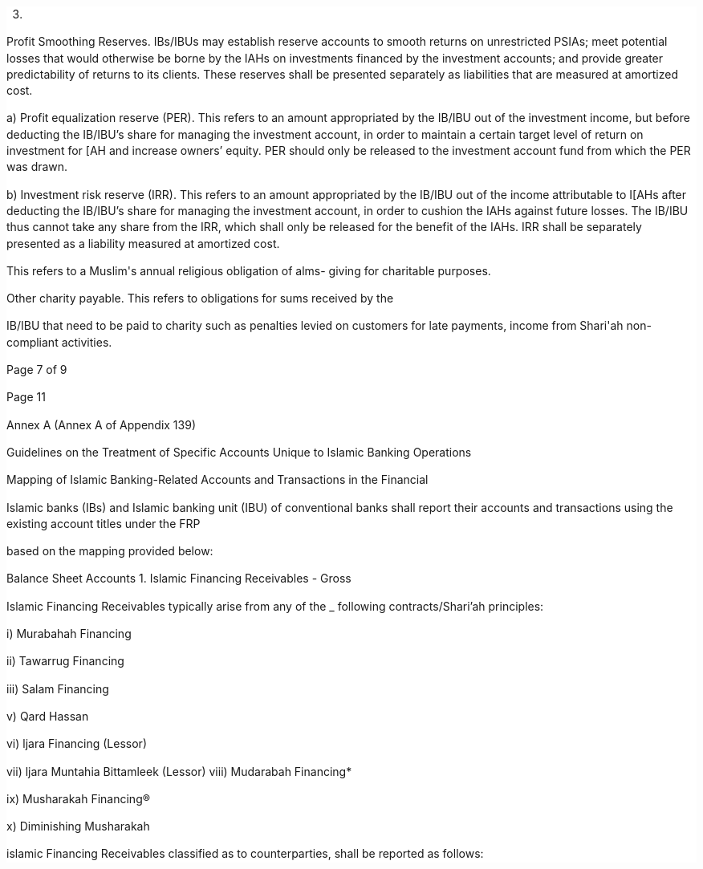 3)

Profit Smoothing Reserves. IBs/IBUs may establish reserve accounts to smooth returns on unrestricted PSIAs; meet potential losses that would otherwise be borne by the IAHs on investments financed by the investment accounts; and provide greater predictability of returns to its clients. These reserves shall be presented separately as liabilities that are measured at amortized cost.

a) Profit equalization reserve (PER). This refers to an amount appropriated by the IB/IBU out of the investment income, but before deducting the IB/IBU’s share for managing the investment account, in order to maintain a certain target level of return on investment for [AH and increase owners’ equity. PER should only be released to the investment account fund from which the PER was drawn.

b) Investment risk reserve (IRR). This refers to an amount appropriated by the IB/IBU out of the income attributable to I[AHs after deducting the IB/IBU’s share for managing the investment account, in order to cushion the IAHs against future losses. The IB/IBU thus cannot take any share from the IRR, which shall only be released for the benefit of the IAHs. IRR shall be separately presented as a liability measured at amortized cost.

This refers to a Muslim's annual religious obligation of alms- giving for charitable purposes.

Other charity payable. This refers to obligations for sums received by the

IB/IBU that need to be paid to charity such as penalties levied on customers for late payments, income from Shari'ah non-compliant activities.

Page 7 of 9

Page 11

Annex A (Annex A of Appendix 139)

Guidelines on the Treatment of Specific Accounts Unique to Islamic Banking Operations

Mapping of Islamic Banking-Related Accounts and Transactions in the Financial

Islamic banks (IBs) and Islamic banking unit (IBU) of conventional banks shall report their accounts and transactions using the existing account titles under the FRP

based on the mapping provided below:

Balance Sheet Accounts 1. Islamic Financing Receivables - Gross

Islamic Financing Receivables typically arise from any of the _ following contracts/Shari’ah principles:

i) Murabahah Financing

ii) Tawarrug Financing

iii) Salam Financing

v) Qard Hassan

vi) ljara Financing (Lessor)

vii) ljara Muntahia Bittamleek (Lessor) viii) Mudarabah Financing*

ix) Musharakah Financing®

x) Diminishing Musharakah

islamic Financing Receivables classified as to counterparties, shall be reported as follows:
